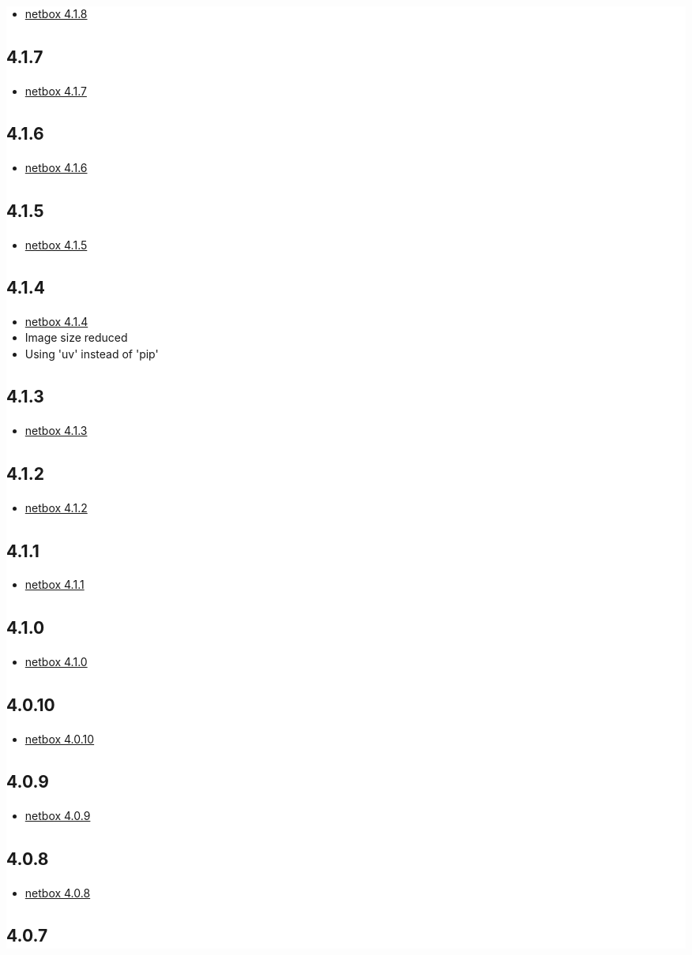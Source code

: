 - [netbox 4.1.8](https://github.com/netbox-community/netbox/releases/tag/v4.1.8)

## 4.1.7

- [netbox 4.1.7](https://github.com/netbox-community/netbox/releases/tag/v4.1.7)

## 4.1.6

- [netbox 4.1.6](https://github.com/netbox-community/netbox/releases/tag/v4.1.6)

## 4.1.5

- [netbox 4.1.5](https://github.com/netbox-community/netbox/releases/tag/v4.1.5)

## 4.1.4

- [netbox 4.1.4](https://github.com/netbox-community/netbox/releases/tag/v4.1.4)
- Image size reduced
- Using 'uv' instead of 'pip'

## 4.1.3

- [netbox 4.1.3](https://github.com/netbox-community/netbox/releases/tag/v4.1.3)

## 4.1.2

- [netbox 4.1.2](https://github.com/netbox-community/netbox/releases/tag/v4.1.2)

## 4.1.1

- [netbox 4.1.1](https://github.com/netbox-community/netbox/releases/tag/v4.1.1)

## 4.1.0

- [netbox 4.1.0](https://github.com/netbox-community/netbox/releases/tag/v4.1.0)

## 4.0.10

- [netbox 4.0.10](https://github.com/netbox-community/netbox/releases/tag/v4.0.10)

## 4.0.9

- [netbox 4.0.9](https://github.com/netbox-community/netbox/releases/tag/v4.0.9)

## 4.0.8

- [netbox 4.0.8](https://github.com/netbox-community/netbox/releases/tag/v4.0.8)

## 4.0.7

